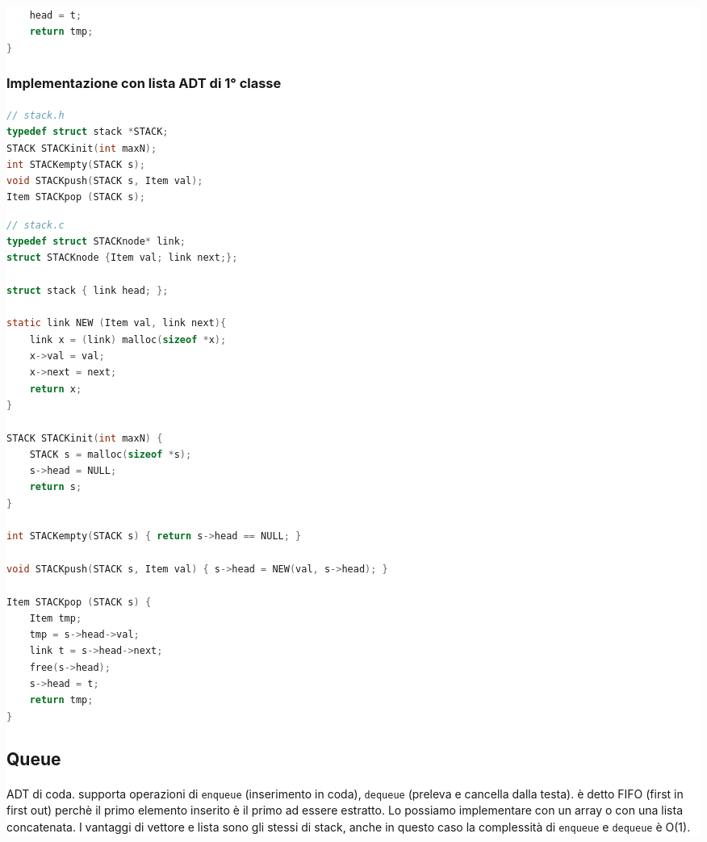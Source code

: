 ```c
    head = t;
    return tmp;
}
```

### Implementazione con lista ADT di 1° classe
```c
// stack.h
typedef struct stack *STACK;
STACK STACKinit(int maxN);
int STACKempty(STACK s);
void STACKpush(STACK s, Item val);
Item STACKpop (STACK s);
```
```c
// stack.c
typedef struct STACKnode* link;
struct STACKnode {Item val; link next;};

struct stack { link head; };

static link NEW (Item val, link next){
    link x = (link) malloc(sizeof *x);
    x->val = val;
    x->next = next;
    return x;
}

STACK STACKinit(int maxN) {
    STACK s = malloc(sizeof *s);
    s->head = NULL;
    return s;
}

int STACKempty(STACK s) { return s->head == NULL; }

void STACKpush(STACK s, Item val) { s->head = NEW(val, s->head); }

Item STACKpop (STACK s) {
    Item tmp;
    tmp = s->head->val;
    link t = s->head->next;
    free(s->head);
    s->head = t;
    return tmp;
}
```

## Queue
ADT di coda. supporta operazioni di `enqueue` (inserimento in coda), `dequeue` (preleva e cancella dalla testa). è detto FIFO (first in first out) perchè il primo elemento inserito è il primo ad essere estratto. Lo possiamo implementare con un array o con una lista concatenata.
I vantaggi di vettore e lista sono gli stessi di stack, anche in questo caso la complessità di `enqueue` e `dequeue` è O(1).
